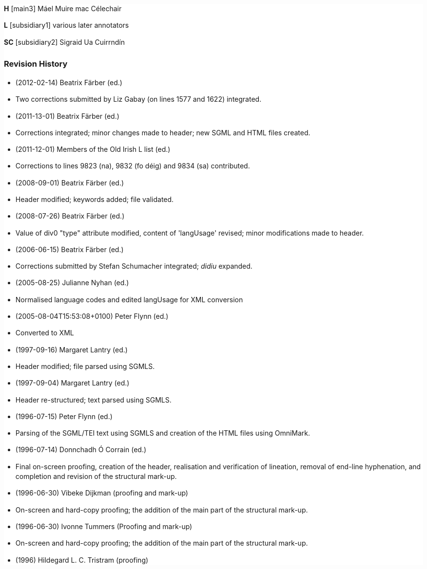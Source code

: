 **H** [main3] Máel Muire mac Célechair

**L** [subsidiary1] various later annotators

**SC** [subsidiary2] Sigraid Ua Cuirrndín

### Revision History


* (2012-02-14) Beatrix Färber (ed.)

* Two corrections submitted by Liz Gabay (on lines 1577 and 1622) integrated.
* (2011-13-01) Beatrix Färber (ed.)

* Corrections integrated; minor changes made to header; new SGML and HTML files created.
* (2011-12-01) Members of the Old Irish L list (ed.)

* Corrections to lines 9823 (na), 9832 (fo déig) and 9834 (sa) contributed.
* (2008-09-01) Beatrix Färber (ed.)

* Header modified; keywords added; file validated.
* (2008-07-26) Beatrix Färber (ed.)

* Value of div0 "type" attribute modified, content of 'langUsage' revised; minor modifications made to header.
* (2006-06-15) Beatrix Färber (ed.)

* Corrections submitted by Stefan Schumacher integrated; *didiu* expanded.
* (2005-08-25) Julianne Nyhan (ed.)

* Normalised language codes and edited langUsage for XML conversion
* (2005-08-04T15:53:08+0100) Peter Flynn (ed.)

* Converted to XML
* (1997-09-16) Margaret Lantry (ed.)

* Header modified; file parsed using SGMLS.
* (1997-09-04) Margaret Lantry (ed.)

* Header re-structured; text parsed using SGMLS.
* (1996-07-15) Peter Flynn (ed.)

* Parsing of the SGML/TEI text using SGMLS and creation of the
HTML files using OmniMark.
* (1996-07-14) Donnchadh Ó Corrain (ed.)

* Final on-screen proofing, creation of the header, realisation
and verification of lineation, removal of end-line hyphenation, and
completion and revision of the structural mark-up.
* (1996-06-30) Vibeke Dijkman (proofing and mark-up)

* On-screen and hard-copy proofing; the addition of the main part
of the structural mark-up.
* (1996-06-30) Ivonne Tummers (Proofing and mark-up)

* On-screen and hard-copy proofing; the addition of the main part
of the structural mark-up.
* (1996) Hildegard L. C. Tristram (proofing)
